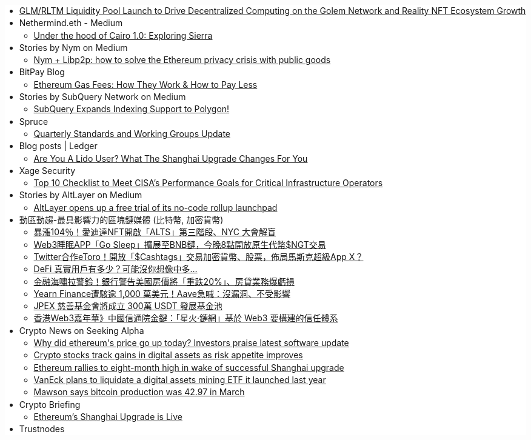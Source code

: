   - [GLM/RLTM Liquidity Pool Launch to Drive Decentralized Computing on the Golem Network and Reality NFT Ecosystem Growth](https://blog.golemproject.net/glm-rltm-liquidity-pool-launch-to-drive-decentralized-computing-on-the-golem-network-and-reality-nft-ecosystem-growth/)
- Nethermind.eth - Medium
  - [Under the hood of Cairo 1.0: Exploring Sierra](https://medium.com/nethermind-eth/under-the-hood-of-cairo-1-0-exploring-sierra-9355d618b26f?source=rss----1bff9efe177b---4)
- Stories by Nym on Medium
  - [Nym + Libp2p: how to solve the Ethereum privacy crisis with public goods](https://blog.nymtech.net/nym-libp2p-how-to-solve-the-ethereum-privacy-crisis-with-public-goods-e2a4972bdf1c?source=rss-31df456bf882------2)
- BitPay Blog
  - [Ethereum Gas Fees: How They Work & How to Pay Less](https://bitpay.com/blog/eth-gas-fees/)
- Stories by SubQuery Network on Medium
  - [SubQuery Expands Indexing Support to Polygon!](https://subquery.medium.com/subquery-expands-indexing-support-to-polygon-36ede075b3a0?source=rss-363112002081------2)
- Spruce
  - [Quarterly Standards and Working Groups Update](https://blog.spruceid.com/q1-wgs-update/)
- Blog posts | Ledger
  - [Are You A Lido User? What The Shanghai Upgrade Changes For You](https://www.ledger.com/blog/are-you-a-lido-user-what-the-shanghai-upgrade-changes-for-you)
- Xage Security
  - [Top 10 Checklist to Meet CISA’s Performance Goals for Critical Infrastructure Operators](https://xage.com/blog/top-10-checklist-to-meet-cisas-performance-goals-for-critical-infrastructure-operators/)
- Stories by AltLayer on Medium
  - [AltLayer opens up a free trial of its no-code rollup launchpad](https://blog.altlayer.io/altlayer-opens-up-a-free-trial-of-its-no-code-rollup-launchpad-5d032344d506?source=rss-eb54c7376129------2)
- 動區動趨-最具影響力的區塊鏈媒體 (比特幣, 加密貨幣)
  - [暴漲104％！愛迪達NFT開啟「ALTS」第三階段、NYC 大會解盲](https://www.blocktempo.com/adidas-releases-chapter-1-of-alts-dynamic-nft-collection/)
  - [Web3睡眠APP「Go Sleep」擴展至BNB鏈，今晚8點開放原生代幣$NGT交易](https://www.blocktempo.com/gosleep-live-on-bnb-chain/)
  - [Twitter合作eToro！開放「$Cashtags」交易加密貨幣、股票，佈局馬斯克超級App X？](https://www.blocktempo.com/twitter-to-launch-crypto-and-stock-trading/)
  - [DeFi 真實用戶有多少？可能沒你想像中多…](https://www.blocktempo.com/how-many-defi-users-are-there-there-arent-that-many/)
  - [金融海嘯拉警鈴！銀行警告美國房價將「重跌20%」、房貸業務爆虧損](https://www.blocktempo.com/imb-production-profits-fall-to-series-low/)
  - [Yearn Finance遭駭逾 1,000 萬美元！Aave急喊：沒漏洞、不受影響](https://www.blocktempo.com/exploit-involving-yearn-finance-estimated-to-be-around-10-million/)
  - [JPEX 慈善基金會將成立 300萬 USDT 發展基金池](https://www.blocktempo.com/jpex-charity-foundation-allocates-3-million-to-development-fund/)
  - [香港Web3嘉年華》中國信通院金鍵：「星火·鏈網」基於 Web3 要構建的信任體系](https://www.blocktempo.com/xinghuo-bif-base-on-the-trust-system-to-be-built-by-web3/)
- Crypto News on Seeking Alpha
  - [Why did ethereum's price go up today? Investors praise latest software update](https://seekingalpha.com/news/3956407-why-did-ethereums-price-go-up-today-investors-praise-latest-software-update?utm_source=feed_news_crypto&utm_medium=referral)
  - [Crypto stocks track gains in digital assets as risk appetite improves](https://seekingalpha.com/news/3956383-crypto-stocks-track-gains-in-digital-assets-as-risk-appetite-improves?utm_source=feed_news_crypto&utm_medium=referral)
  - [Ethereum rallies to eight-month high in wake of successful Shanghai upgrade](https://seekingalpha.com/news/3956328-ethereum-rallies-to-eight-month-high-in-wake-of-successful-shanghai-upgrade?utm_source=feed_news_crypto&utm_medium=referral)
  - [VanEck plans to liquidate a digital assets mining ETF it launched last year](https://seekingalpha.com/news/3956315-vaneck-plans-to-liquidate-a-digital-assets-mining-etf-it-launched-last-year?utm_source=feed_news_crypto&utm_medium=referral)
  - [Mawson says bitcoin production was 42.97 in March](https://seekingalpha.com/news/3956302-mawson-says-bitcoin-production-was-4297-in-march?utm_source=feed_news_crypto&utm_medium=referral)
- Crypto Briefing
  - [Ethereum’s Shanghai Upgrade is Live](https://cryptobriefing.com/ethereums-shanghai-upgrade-is-live/?utm_source=feed&utm_medium=rss)
- Trustnodes